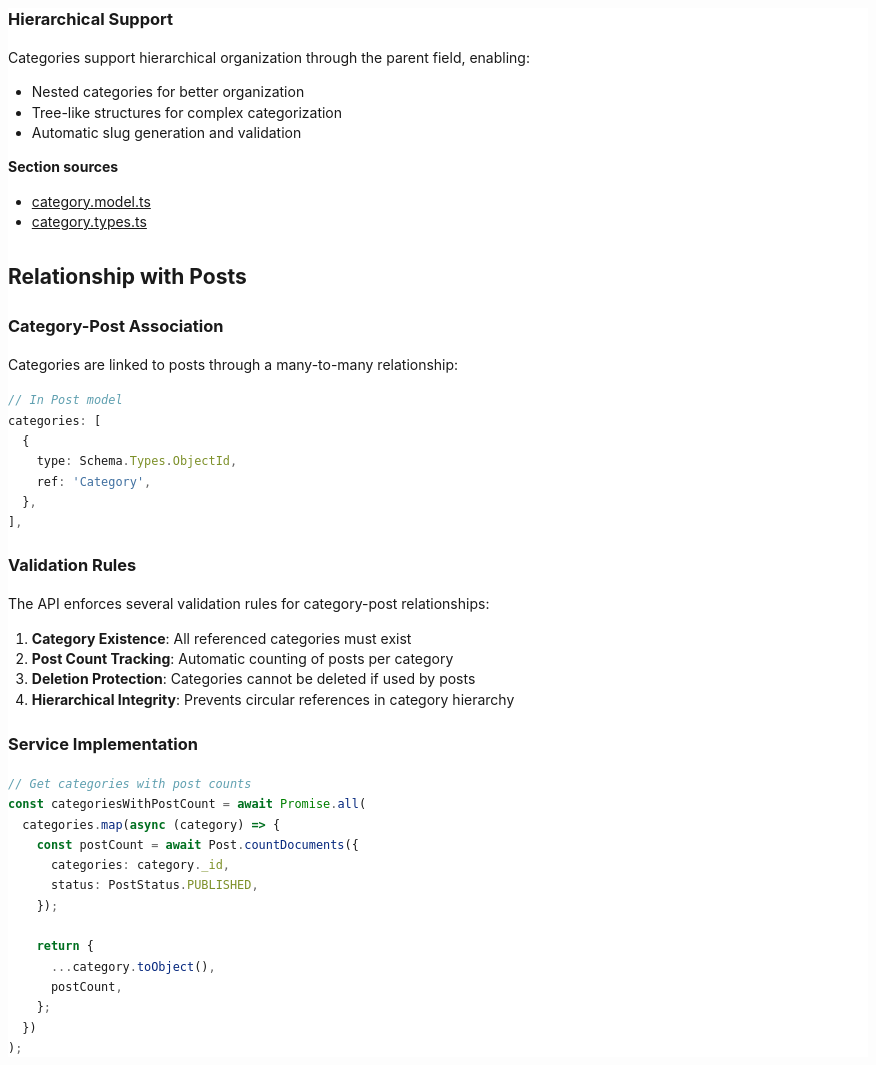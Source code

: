 ### Hierarchical Support

Categories support hierarchical organization through the parent field, enabling:
- Nested categories for better organization
- Tree-like structures for complex categorization
- Automatic slug generation and validation

**Section sources**
- [category.model.ts](file://api-fastify/src/models/category.model.ts#L1-L45)
- [category.types.ts](file://api-fastify/src/types/category.types.ts#L1-L38)

## Relationship with Posts

### Category-Post Association

Categories are linked to posts through a many-to-many relationship:

```typescript
// In Post model
categories: [
  {
    type: Schema.Types.ObjectId,
    ref: 'Category',
  },
],
```

### Validation Rules

The API enforces several validation rules for category-post relationships:

1. **Category Existence**: All referenced categories must exist
2. **Post Count Tracking**: Automatic counting of posts per category
3. **Deletion Protection**: Categories cannot be deleted if used by posts
4. **Hierarchical Integrity**: Prevents circular references in category hierarchy

### Service Implementation

```typescript
// Get categories with post counts
const categoriesWithPostCount = await Promise.all(
  categories.map(async (category) => {
    const postCount = await Post.countDocuments({
      categories: category._id,
      status: PostStatus.PUBLISHED,
    });
    
    return {
      ...category.toObject(),
      postCount,
    };
  })
);
```
